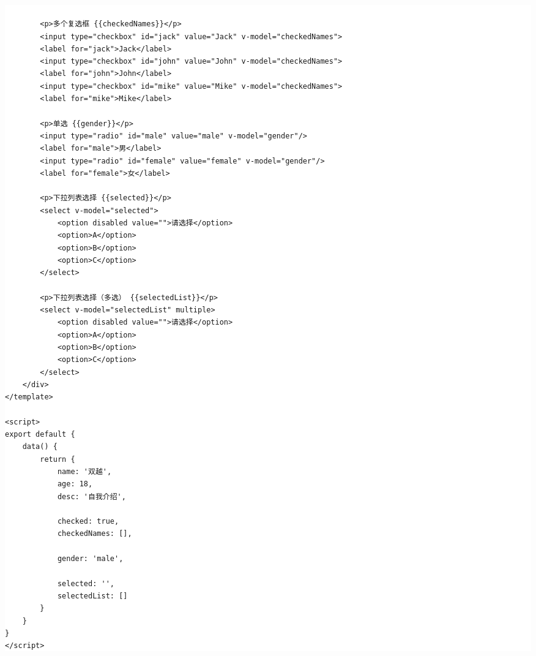 ```vue

        <p>多个复选框 {{checkedNames}}</p>
        <input type="checkbox" id="jack" value="Jack" v-model="checkedNames">
        <label for="jack">Jack</label>
        <input type="checkbox" id="john" value="John" v-model="checkedNames">
        <label for="john">John</label>
        <input type="checkbox" id="mike" value="Mike" v-model="checkedNames">
        <label for="mike">Mike</label>

        <p>单选 {{gender}}</p>
        <input type="radio" id="male" value="male" v-model="gender"/>
        <label for="male">男</label>
        <input type="radio" id="female" value="female" v-model="gender"/>
        <label for="female">女</label>

        <p>下拉列表选择 {{selected}}</p>
        <select v-model="selected">
            <option disabled value="">请选择</option>
            <option>A</option>
            <option>B</option>
            <option>C</option>
        </select>

        <p>下拉列表选择（多选） {{selectedList}}</p>
        <select v-model="selectedList" multiple>
            <option disabled value="">请选择</option>
            <option>A</option>
            <option>B</option>
            <option>C</option>
        </select>
    </div>
</template>

<script>
export default {
    data() {
        return {
            name: '双越',
            age: 18,
            desc: '自我介绍',

            checked: true,
            checkedNames: [],

            gender: 'male',

            selected: '',
            selectedList: []
        }
    }
}
</script>
```

